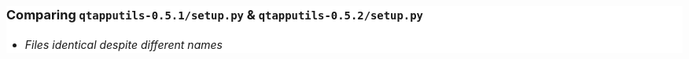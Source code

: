 ### Comparing `qtapputils-0.5.1/setup.py` & `qtapputils-0.5.2/setup.py`

 * *Files identical despite different names*

